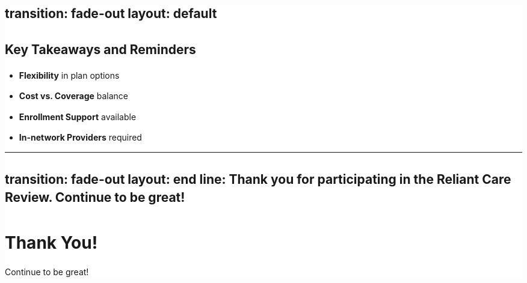 transition: fade-out
layout: default
---

## Key Takeaways and Reminders

<v-click>

- **Flexibility** in plan options
</v-click>  

<v-click>

- **Cost vs. Coverage** balance
</v-click>

<v-click>

- **Enrollment Support** available
</v-click>

<v-click>

- **In-network Providers** required
</v-click>

---
transition: fade-out
layout: end
line: Thank you for participating in the Reliant Care Review. Continue to be great!
---

# Thank You!

Continue to be great!
